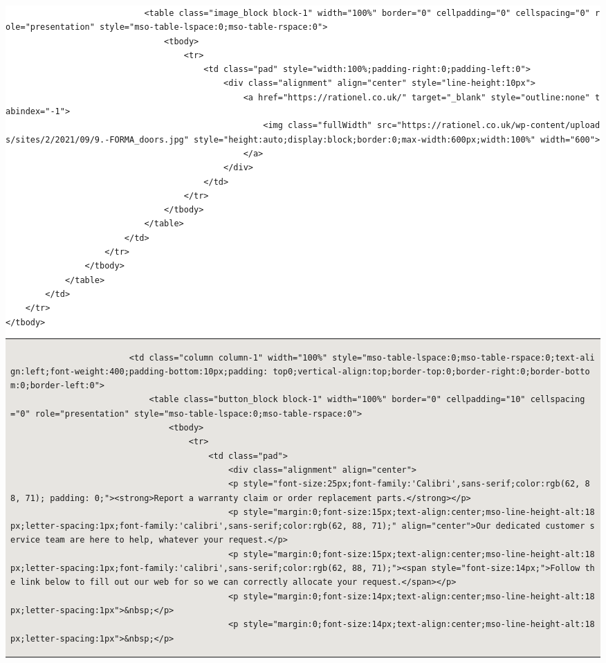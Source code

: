                                 <table class="image_block block-1" width="100%" border="0" cellpadding="0" cellspacing="0" role="presentation" style="mso-table-lspace:0;mso-table-rspace:0">
                                    <tbody>
                                        <tr>
                                            <td class="pad" style="width:100%;padding-right:0;padding-left:0">
                                                <div class="alignment" align="center" style="line-height:10px">
                                                    <a href="https://rationel.co.uk/" target="_blank" style="outline:none" tabindex="-1">
                                                        <img class="fullWidth" src="https://rationel.co.uk/wp-content/uploads/sites/2/2021/09/9.-FORMA_doors.jpg" style="height:auto;display:block;border:0;max-width:600px;width:100%" width="600">
                                                    </a>
                                                </div>
                                            </td>
                                        </tr>
                                    </tbody>
                                </table>
                            </td>
                        </tr>
                    </tbody>
                </table>
            </td>
        </tr>
    </tbody>
</table>
<table class="row row-4" align="center" width="100%" border="0" cellpadding="0" cellspacing="0" role="presentation" style="mso-table-lspace:0;mso-table-rspace:0;background-color:#e7e5e1">
    <tbody>
        <tr>
            <td>
                <table class="row-content stack" align="center" border="0" cellpadding="0" cellspacing="0" role="presentation" style="mso-table-lspace:0;mso-table-rspace:0;color:#000;background-color:#d3cec7;border-radius:0;width:600px;margin:0 auto" width="600">
                    <tbody>
                        <tr>

                            <td class="column column-1" width="100%" style="mso-table-lspace:0;mso-table-rspace:0;text-align:left;font-weight:400;padding-bottom:10px;padding: top0;vertical-align:top;border-top:0;border-right:0;border-bottom:0;border-left:0">
                                <table class="button_block block-1" width="100%" border="0" cellpadding="10" cellspacing="0" role="presentation" style="mso-table-lspace:0;mso-table-rspace:0">
                                    <tbody>
                                        <tr>
                                            <td class="pad">
                                                <div class="alignment" align="center">
                                                <p style="font-size:25px;font-family:'Calibri',sans-serif;color:rgb(62, 88, 71); padding: 0;"><strong>Report a warranty claim or order replacement parts.</strong></p>
                                                <p style="margin:0;font-size:15px;text-align:center;mso-line-height-alt:18px;letter-spacing:1px;font-family:'calibri',sans-serif;color:rgb(62, 88, 71);" align="center">Our dedicated customer service team are here to help, whatever your request.</p>
                                                <p style="margin:0;font-size:15px;text-align:center;mso-line-height-alt:18px;letter-spacing:1px;font-family:'calibri',sans-serif;color:rgb(62, 88, 71);"><span style="font-size:14px;">Follow the link below to fill out our web for so we can correctly allocate your request.</span></p>
                                                <p style="margin:0;font-size:14px;text-align:center;mso-line-height-alt:18px;letter-spacing:1px">&nbsp;</p>
                                                <p style="margin:0;font-size:14px;text-align:center;mso-line-height-alt:18px;letter-spacing:1px">&nbsp;</p>
